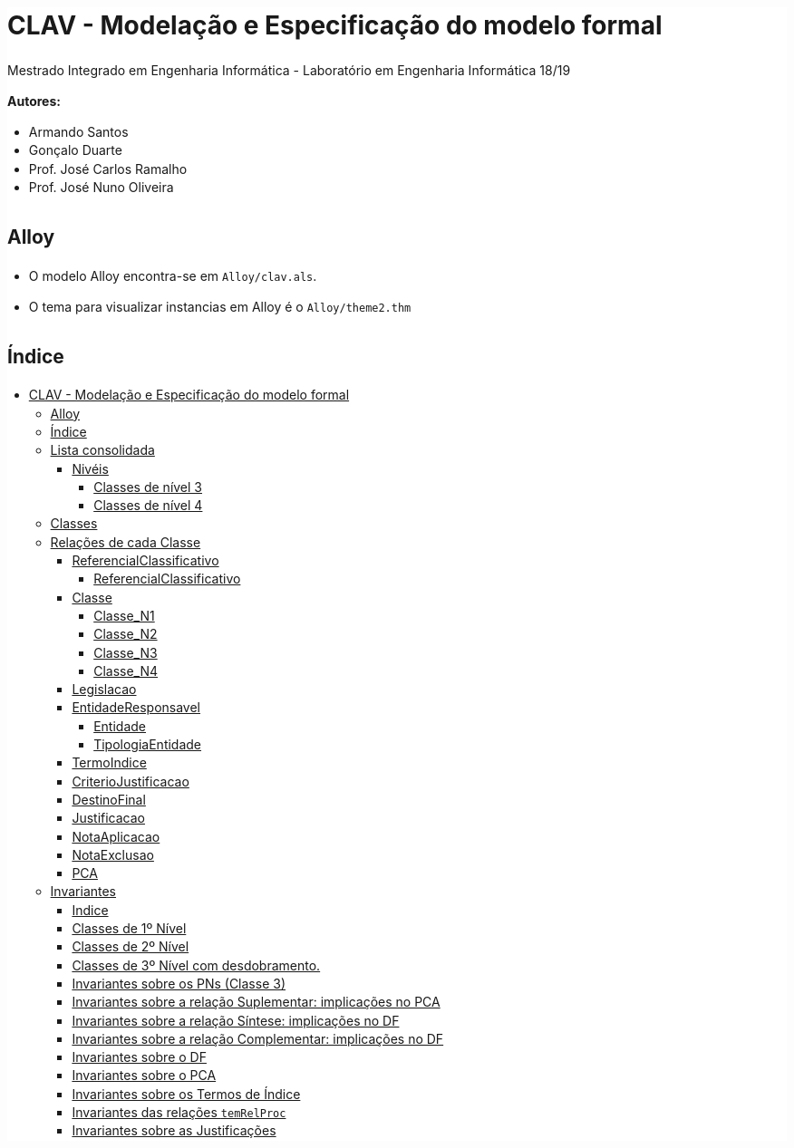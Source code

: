 # CLAV - Modelação e Especificação do modelo formal

Mestrado Integrado em Engenharia Informática - Laboratório em Engenharia Informática 18/19

**Autores:**
- Armando Santos
- Gonçalo Duarte
- Prof. José Carlos Ramalho
- Prof. José Nuno Oliveira

## Alloy

- O modelo Alloy encontra-se em `Alloy/clav.als`.

- O tema para visualizar instancias em Alloy é o `Alloy/theme2.thm`

## Índice
- [CLAV - Modelação e Especificação do modelo formal](#clav---modela%C3%A7%C3%A3o-e-especifica%C3%A7%C3%A3o-do-modelo-formal)
  - [Alloy](#alloy)
  - [Índice](#%C3%ADndice)
  - [Lista consolidada](#lista-consolidada)
    - [Nivéis](#niv%C3%A9is)
      - [Classes de nível 3](#classes-de-n%C3%ADvel-3)
      - [Classes de nível 4](#classes-de-n%C3%ADvel-4)
  - [Classes](#classes)
  - [Relações de cada Classe](#rela%C3%A7%C3%B5es-de-cada-classe)
    - [ReferencialClassificativo](#referencialclassificativo)
      - [ReferencialClassificativo](#referencialclassificativo-1)
    - [Classe](#classe)
      - [Classe_N1](#classen1)
      - [Classe_N2](#classen2)
      - [Classe_N3](#classen3)
      - [Classe_N4](#classen4)
    - [Legislacao](#legislacao)
    - [EntidadeResponsavel](#entidaderesponsavel)
      - [Entidade](#entidade)
      - [TipologiaEntidade](#tipologiaentidade)
    - [TermoIndice](#termoindice)
    - [CriterioJustificacao](#criteriojustificacao)
    - [DestinoFinal](#destinofinal)
    - [Justificacao](#justificacao)
    - [NotaAplicacao](#notaaplicacao)
    - [NotaExclusao](#notaexclusao)
    - [PCA](#pca)
  - [Invariantes](#invariantes)
    - [Indice](#indice)
    - [Classes de 1º Nível](#classes-de-1%C2%BA-n%C3%ADvel)
    - [Classes de 2º Nível](#classes-de-2%C2%BA-n%C3%ADvel)
    - [Classes de 3º Nível com desdobramento.](#classes-de-3%C2%BA-n%C3%ADvel-com-desdobramento)
    - [Invariantes sobre os PNs (Classe 3)](#invariantes-sobre-os-pns-classe-3)
    - [Invariantes sobre a relação Suplementar: implicações no PCA](#invariantes-sobre-a-rela%C3%A7%C3%A3o-suplementar-implica%C3%A7%C3%B5es-no-pca)
    - [Invariantes sobre a relação Síntese: implicações no DF](#invariantes-sobre-a-rela%C3%A7%C3%A3o-s%C3%ADntese-implica%C3%A7%C3%B5es-no-df)
    - [Invariantes sobre a relação Complementar: implicações no DF](#invariantes-sobre-a-rela%C3%A7%C3%A3o-complementar-implica%C3%A7%C3%B5es-no-df)
    - [Invariantes sobre o DF](#invariantes-sobre-o-df)
    - [Invariantes sobre o PCA](#invariantes-sobre-o-pca)
    - [Invariantes sobre os Termos de Índice](#invariantes-sobre-os-termos-de-%C3%ADndice)
    - [Invariantes das relações `temRelProc`](#invariantes-das-rela%C3%A7%C3%B5es-temrelproc)
    - [Invariantes sobre as Justificações](#invariantes-sobre-as-justifica%C3%A7%C3%B5es)